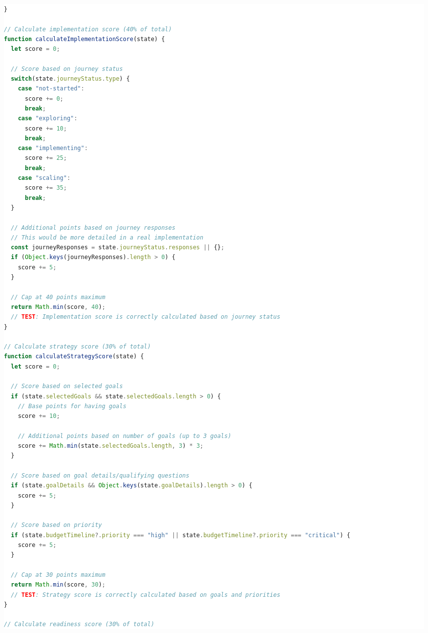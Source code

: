 ```javascript
}

// Calculate implementation score (40% of total)
function calculateImplementationScore(state) {
  let score = 0;
  
  // Score based on journey status
  switch(state.journeyStatus.type) {
    case "not-started":
      score += 0;
      break;
    case "exploring":
      score += 10;
      break;
    case "implementing":
      score += 25;
      break;
    case "scaling":
      score += 35;
      break;
  }
  
  // Additional points based on journey responses
  // This would be more detailed in a real implementation
  const journeyResponses = state.journeyStatus.responses || {};
  if (Object.keys(journeyResponses).length > 0) {
    score += 5;
  }
  
  // Cap at 40 points maximum
  return Math.min(score, 40);
  // TEST: Implementation score is correctly calculated based on journey status
}

// Calculate strategy score (30% of total)
function calculateStrategyScore(state) {
  let score = 0;
  
  // Score based on selected goals
  if (state.selectedGoals && state.selectedGoals.length > 0) {
    // Base points for having goals
    score += 10;
    
    // Additional points based on number of goals (up to 3 goals)
    score += Math.min(state.selectedGoals.length, 3) * 3;
  }
  
  // Score based on goal details/qualifying questions
  if (state.goalDetails && Object.keys(state.goalDetails).length > 0) {
    score += 5;
  }
  
  // Score based on priority
  if (state.budgetTimeline?.priority === "high" || state.budgetTimeline?.priority === "critical") {
    score += 5;
  }
  
  // Cap at 30 points maximum
  return Math.min(score, 30);
  // TEST: Strategy score is correctly calculated based on goals and priorities
}

// Calculate readiness score (30% of total)
```